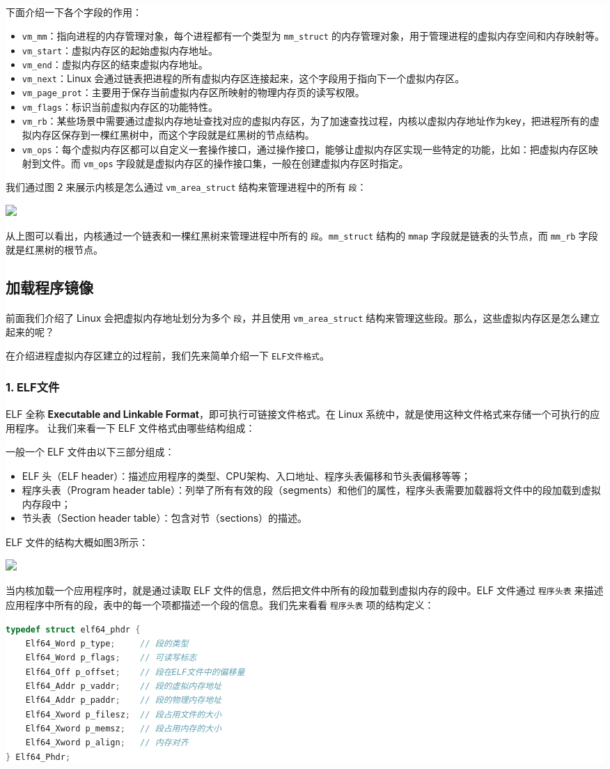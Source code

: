 下面介绍一下各个字段的作用：

*   `vm_mm`：指向进程的内存管理对象，每个进程都有一个类型为 `mm_struct` 的内存管理对象，用于管理进程的虚拟内存空间和内存映射等。
*   `vm_start`：虚拟内存区的起始虚拟内存地址。
*   `vm_end`：虚拟内存区的结束虚拟内存地址。
*   `vm_next`：Linux 会通过链表把进程的所有虚拟内存区连接起来，这个字段用于指向下一个虚拟内存区。
*   `vm_page_prot`：主要用于保存当前虚拟内存区所映射的物理内存页的读写权限。
*   `vm_flags`：标识当前虚拟内存区的功能特性。
*   `vm_rb`：某些场景中需要通过虚拟内存地址查找对应的虚拟内存区，为了加速查找过程，内核以虚拟内存地址作为key，把进程所有的虚拟内存区保存到一棵红黑树中，而这个字段就是红黑树的节点结构。
*   `vm_ops`：每个虚拟内存区都可以自定义一套操作接口，通过操作接口，能够让虚拟内存区实现一些特定的功能，比如：把虚拟内存区映射到文件。而 `vm_ops` 字段就是虚拟内存区的操作接口集，一般在创建虚拟内存区时指定。

我们通过图 2 来展示内核是怎么通过 `vm_area_struct` 结构来管理进程中的所有 `段`：

![](D:\Markdown\images\virtaul-memory-manager\vm-area-struct-layout.png)



从上图可以看出，内核通过一个链表和一棵红黑树来管理进程中所有的 `段`。`mm_struct` 结构的 `mmap` 字段就是链表的头节点，而 `mm_rb` 字段就是红黑树的根节点。

## 加载程序镜像

前面我们介绍了 Linux  会把虚拟内存地址划分为多个 `段`，并且使用 `vm_area_struct` 结构来管理这些段。那么，这些虚拟内存区是怎么建立起来的呢？

在介绍进程虚拟内存区建立的过程前，我们先来简单介绍一下 `ELF文件格式`。

### 1. ELF文件

ELF 全称 **Executable and Linkable Format**，即可执行可链接文件格式。在 Linux 系统中，就是使用这种文件格式来存储一个可执行的应用程序。 让我们来看一下 ELF 文件格式由哪些结构组成：

一般一个 ELF 文件由以下三部分组成：

-   ELF 头（ELF header）：描述应用程序的类型、CPU架构、入口地址、程序头表偏移和节头表偏移等等；
-   程序头表（Program header table）：列举了所有有效的段（segments）和他们的属性，程序头表需要加载器将文件中的段加载到虚拟内存段中；
-   节头表（Section header table）：包含对节（sections）的描述。

ELF 文件的结构大概如图3所示：

![](D:\Markdown\images\virtaul-memory-manager\elf-file-format.png)



当内核加载一个应用程序时，就是通过读取 ELF 文件的信息，然后把文件中所有的段加载到虚拟内存的段中。ELF 文件通过 `程序头表` 来描述应用程序中所有的段，表中的每一个项都描述一个段的信息。我们先来看看 `程序头表` 项的结构定义：

```c
typedef struct elf64_phdr {
    Elf64_Word p_type;     // 段的类型
    Elf64_Word p_flags;    // 可读写标志
    Elf64_Off p_offset;    // 段在ELF文件中的偏移量
    Elf64_Addr p_vaddr;    // 段的虚拟内存地址
    Elf64_Addr p_paddr;    // 段的物理内存地址
    Elf64_Xword p_filesz;  // 段占用文件的大小
    Elf64_Xword p_memsz;   // 段占用内存的大小
    Elf64_Xword p_align;   // 内存对齐
} Elf64_Phdr;
```
